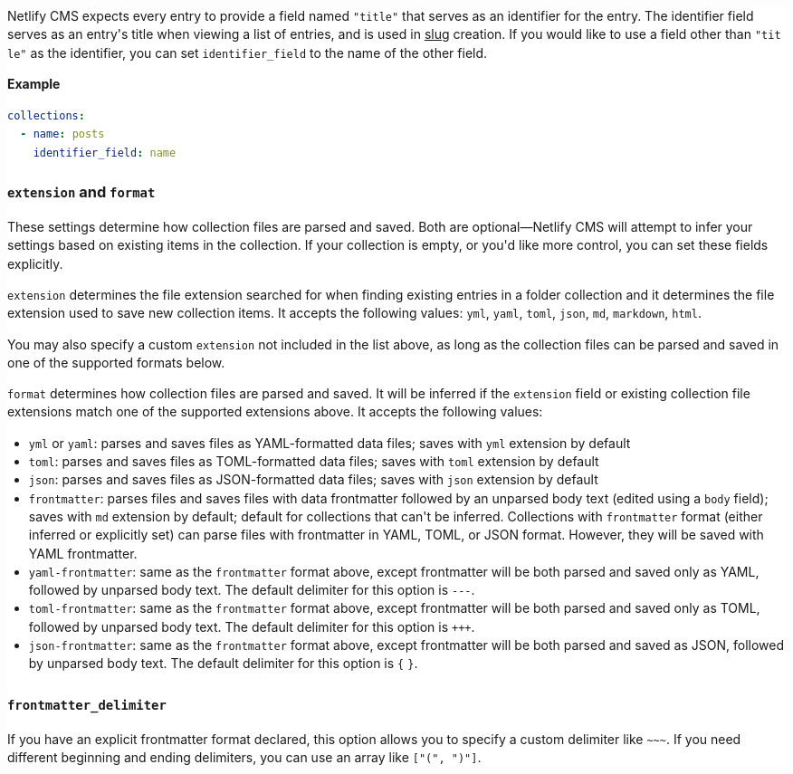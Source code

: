 Netlify CMS expects every entry to provide a field named `"title"` that serves as an identifier for the entry. The identifier field serves as an entry's title when viewing a list of entries, and is used in [slug](#slug) creation. If you would like to use a field other than `"title"` as the identifier, you can set `identifier_field` to the name of the other field.

**Example**

```yaml
collections:
  - name: posts
    identifier_field: name
```

### `extension` and `format`

These settings determine how collection files are parsed and saved. Both are optional—Netlify CMS will attempt to infer your settings based on existing items in the collection. If your collection is empty, or you'd like more control, you can set these fields explicitly.

`extension` determines the file extension searched for when finding existing entries in a folder collection and it determines the file extension used to save new collection items. It accepts the following values: `yml`, `yaml`, `toml`, `json`, `md`, `markdown`, `html`.

You may also specify a custom `extension` not included in the list above, as long as the collection files can be parsed and saved in one of the supported formats below.

`format` determines how collection files are parsed and saved. It will be inferred if the `extension` field or existing collection file extensions match one of the supported extensions above. It accepts the following values:

* `yml` or `yaml`: parses and saves files as YAML-formatted data files; saves with `yml` extension by default
* `toml`: parses and saves files as TOML-formatted data files; saves with `toml` extension by default
* `json`: parses and saves files as JSON-formatted data files; saves with `json` extension by default
* `frontmatter`: parses files and saves files with data frontmatter followed by an unparsed body text (edited using a `body` field); saves with `md` extension by default; default for collections that can't be inferred. Collections with `frontmatter` format (either inferred or explicitly set) can parse files with frontmatter in YAML, TOML, or JSON format. However, they will be saved with YAML frontmatter.
* `yaml-frontmatter`: same as the `frontmatter` format above, except frontmatter will be both parsed and saved only as YAML, followed by unparsed body text. The default delimiter for this option is  `---`.
* `toml-frontmatter`: same as the `frontmatter` format above, except frontmatter will be both parsed and saved only as TOML, followed by unparsed body text. The default delimiter for this option is  `+++`.
* `json-frontmatter`: same as the `frontmatter` format above, except frontmatter will be both parsed and saved as JSON, followed by unparsed body text. The default delimiter for this option is  `{` `}`.

### `frontmatter_delimiter`

If you have an explicit frontmatter format declared, this option allows you to specify a custom delimiter like `~~~`. If you need different beginning and ending delimiters, you can use an array like `["(", ")"]`.
